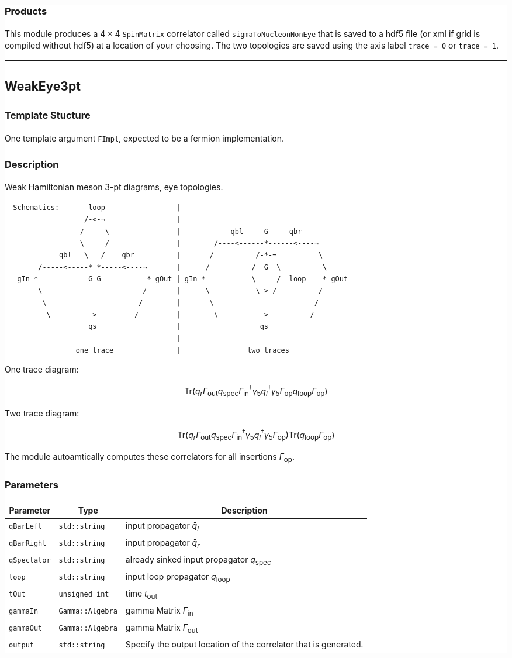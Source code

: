 ### Products

This module produces a $4 \times 4$ `SpinMatrix` correlator called `sigmaToNucleonNonEye` that is saved to a hdf5 file (or xml if grid is compiled without hdf5) at a location of your choosing. The two topologies are saved using the axis label `trace = 0` or `trace = 1`.

-----------

## WeakEye3pt


### Template Stucture

One template argument `FImpl`, expected to be a fermion implementation.

### Description

Weak Hamiltonian meson 3-pt diagrams, eye topologies.

```
  Schematics:       loop                 |                  
                   /-<-¬                 |                             
                  /     \                |            qbl     G     qbr
                  \     /                |        /----<------*------<----¬         
             qbl   \   /    qbr          |       /          /-*-¬          \
        /-----<-----* *-----<----¬       |      /          /  G  \          \
   gIn *            G G           * gOut | gIn *           \     /  loop    * gOut
        \                        /       |      \           \->-/          /   
         \                      /        |       \                        /       
          \---------->---------/         |        \----------->----------/        
                    qs                   |                   qs                  
                                         |
                 one trace               |                two traces
```

One trace diagram:

$$\mathrm{Tr}(\bar{q}_r \Gamma_{\mathrm{out}} q_\mathrm{spec} \Gamma^\dagger_{\mathrm{in}} \gamma_5 \bar{q}^\dagger_l \gamma_5 \Gamma_{\mathrm{op}} q_\mathrm{loop} \Gamma_{\mathrm{op}})$$

Two trace diagram:

$$\mathrm{Tr}(\bar{q}_r \Gamma_{\mathrm{out}} q_\mathrm{spec} \Gamma^\dagger_{\mathrm{in}} \gamma_5 \bar{q}^\dagger_l \gamma_5 \Gamma_{\mathrm{op}}) \mathrm{Tr}( q_\mathrm{loop} \Gamma_{\mathrm{op}})$$

The module autoamtically computes these correlators for all insertions $\Gamma_{\mathrm{op}}$.

### Parameters

| Parameter   | Type           | Description                                                            |
|-------------|----------------|------------------------------------------------------------------------|
|     `qBarLeft`     | `std::string`  | input propagator $\bar{q}_l$ |
|     `qBarRight`     | `std::string`  | input propagator $\bar{q}_r$ |
|     `qSpectator`     | `std::string`  | already sinked input propagator $q_\mathrm{spec}$ |
|     `loop`     | `std::string`  | input loop propagator $q_\mathrm{loop}$ |
|    `tOut` | `unsigned int`  | time $t_\mathrm{out}$ |
|    `gammaIn`    | `Gamma::Algebra` | gamma Matrix  $\Gamma_{\mathrm{in}}$|
|    `gammaOut`    | `Gamma::Algebra` | gamma Matrix  $\Gamma_{\mathrm{out}}$|
|   `output`  | `std::string`  | Specify the output location of the correlator that is generated.  |
